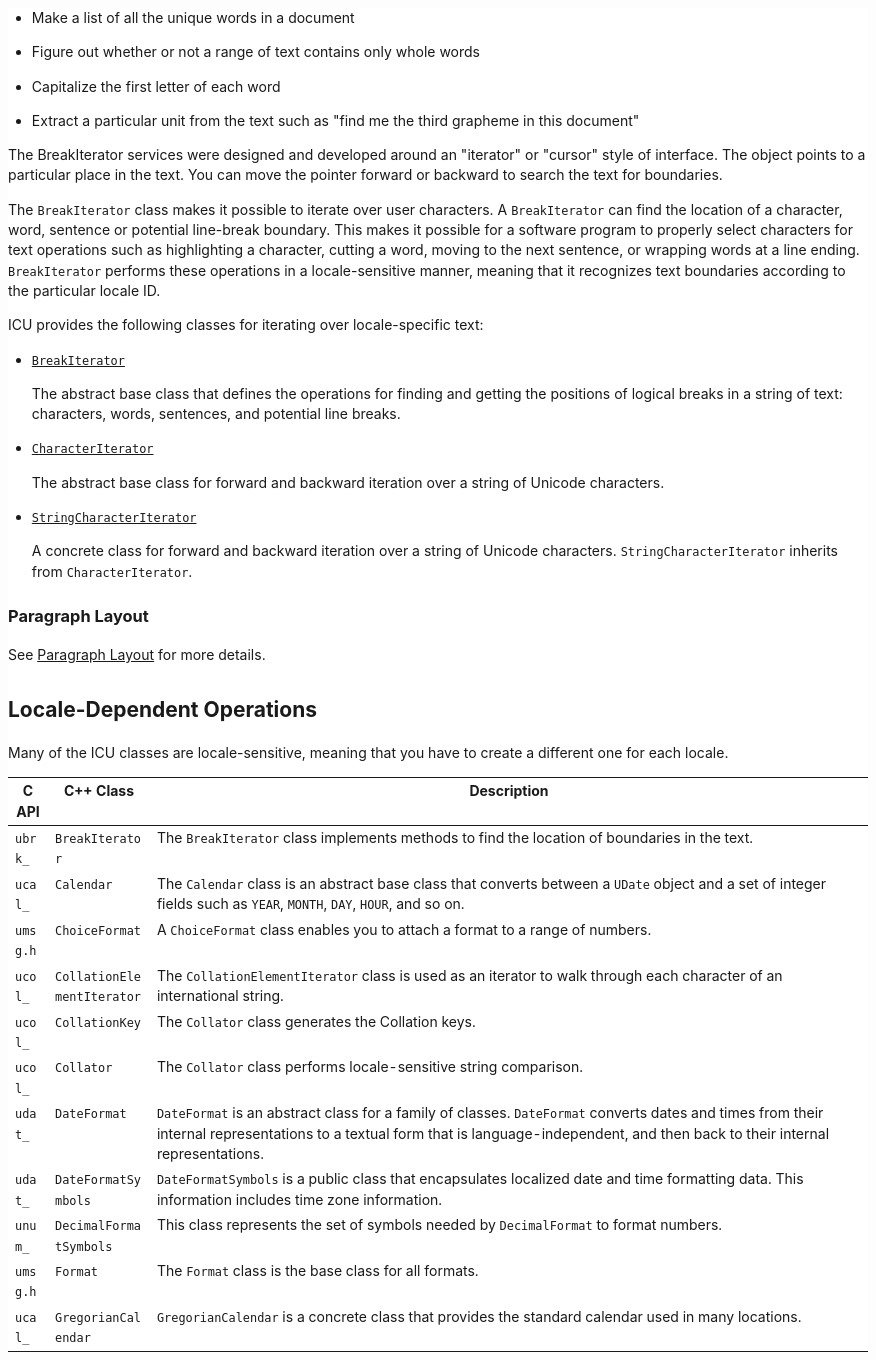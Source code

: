 *   Make a list of all the unique words in a document

*   Figure out whether or not a range of text contains only whole words

*   Capitalize the first letter of each word

*   Extract a particular unit from the text such as "find me the third grapheme
    in this document"

The BreakIterator services were designed and developed around an "iterator" or
"cursor" style of interface. The object points to a particular place in the
text. You can move the pointer forward or backward to search the text for
boundaries.

The `BreakIterator` class makes it possible to iterate over user characters. A
`BreakIterator` can find the location of a character, word, sentence or potential
line-break boundary. This makes it possible for a software program to properly
select characters for text operations such as highlighting a character, cutting
a word, moving to the next sentence, or wrapping words at a line ending.
`BreakIterator` performs these operations in a locale-sensitive manner, meaning
that it recognizes text boundaries according to the particular locale ID.

ICU provides the following classes for iterating over locale-specific text:

*   [`BreakIterator`](boundaryanalysis/index.md)
    
    The abstract base class that defines the operations for finding and getting
    the positions of logical breaks in a string of text: characters, words,
    sentences, and potential line breaks.

*   [`CharacterIterator`](strings/characteriterator.md)
    
    The abstract base class for forward and backward iteration over a string of
    Unicode characters.

*   [`StringCharacterIterator`](strings/index.md)
    
    A concrete class for forward and backward iteration over a string of Unicode
    characters. `StringCharacterIterator` inherits from `CharacterIterator`.

### Paragraph Layout

See [Paragraph Layout](./layoutengine/paragraph.md) for more details.

## Locale-Dependent Operations

Many of the ICU classes are locale-sensitive, meaning that you have to create a
different one for each locale.

| C API | C++ Class | Description |
|----------|--------------------------|-----------------------------------------------------------------------------------------------------------------------------------------------------------------------------------------------------------------------------------|
| `ubrk_` | `BreakIterator` | The `BreakIterator` class implements methods to find the location of boundaries in the text. |
| `ucal_` | `Calendar` | The `Calendar` class is an abstract base class that converts between a `UDate` object and a set of integer fields such as `YEAR`, `MONTH`, `DAY`, `HOUR`, and so on. |
| `umsg.h` | `ChoiceFormat` | A `ChoiceFormat` class enables you to attach a format to a range of numbers. |
| `ucol_` | `CollationElementIterator` | The `CollationElementIterator` class is used as an iterator to walk through each character of an international string. |
| `ucol_` | `CollationKey` | The `Collator` class generates the Collation keys. |
| `ucol_` | `Collator` | The `Collator` class performs locale-sensitive string comparison. |
| `udat_` | `DateFormat` | `DateFormat` is an abstract class for a family of classes. `DateFormat` converts dates and times from their internal representations to a textual form that is language-independent, and then back to their internal representations. |
| `udat_` | `DateFormatSymbols` | `DateFormatSymbols` is a public class that encapsulates localized date and time formatting data. This information includes time zone information. |
| `unum_` | `DecimalFormatSymbols` | This class represents the set of symbols needed by `DecimalFormat` to format numbers. |
| `umsg.h` | `Format` | The `Format` class is the base class for all formats. |
| `ucal_` | `GregorianCalendar` | `GregorianCalendar` is a concrete class that provides the standard calendar used in many locations. |